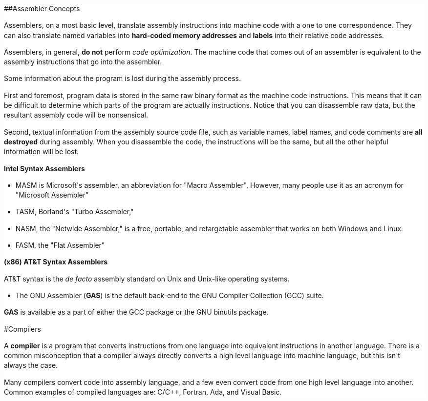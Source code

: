 ##Assembler Concepts

Assemblers, on a most basic level, translate assembly instructions into
machine code with a one to one correspondence. They can also translate 
named variables into **hard-coded memory addresses** and **labels** 
into their relative code addresses.

Assemblers, in general, **do not** perform *code optimization*. The 
machine code that comes out of an assembler is equivalent to the 
assembly instructions that go into the assembler.

Some information about the program is lost during the assembly process.

First and foremost, program data is stored in the same raw binary 
format as the machine code instructions. This means that it can be 
difficult to determine which parts of the program are actually 
instructions. Notice that you can disassemble raw data, but the 
resultant assembly code will be nonsensical.

Second, textual information from the assembly source code file, such 
as variable names, label names, and code comments are **all destroyed**
during assembly. When you disassemble the code, the instructions will 
be the same, but all the other helpful information will be lost.

**Intel Syntax Assemblers**

  * MASM is Microsoft's assembler, an abbreviation for 
  "Macro Assembler", However, many people use it as an acronym for 
  "Microsoft Assembler" 

  * TASM, Borland's "Turbo Assembler,"

  * NASM, the "Netwide Assembler," is a free, portable, and 
  retargetable assembler that works on both Windows and Linux. 

  * FASM, the "Flat Assembler"

**(x86) AT&T Syntax Assemblers**

AT&T syntax is the *de facto* assembly standard on Unix and Unix-like 
operating systems.

  * The GNU Assembler (**GAS**) is the default back-end to the GNU 
  Compiler Collection (GCC) suite.

**GAS** is available as a part of either the GCC package or the GNU 
binutils package.

#Compilers

A **compiler** is a program that converts instructions from one 
language into equivalent instructions in another language. There is a 
common misconception that a compiler always directly converts a high 
level language into machine language, but this isn't always the case.

Many compilers convert code into assembly language, and a few even 
convert code from one high level language into another. Common 
examples of compiled languages are: C/C++, Fortran, Ada, and Visual 
Basic.

